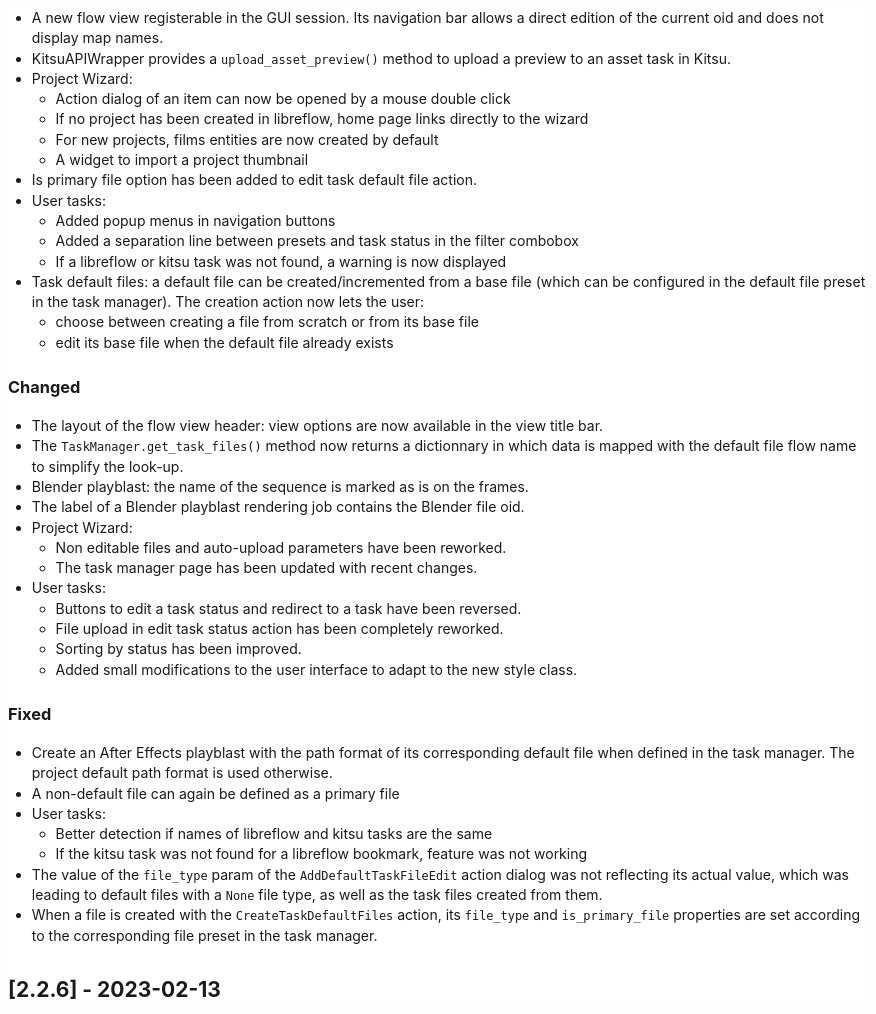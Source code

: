 * A new flow view registerable in the GUI session. Its navigation bar allows a direct edition of the current oid and does not display map names.
* KitsuAPIWrapper provides a `upload_asset_preview()` method to upload a preview to an asset task in Kitsu.
* Project Wizard:
  - Action dialog of an item can now be opened by a mouse double click
  - If no project has been created in libreflow, home page links directly to the wizard
  - For new projects, films entities are now created by default
  - A widget to import a project thumbnail
* Is primary file option has been added to edit task default file action.
* User tasks:
  - Added popup menus in navigation buttons
  - Added a separation line between presets and task status in the filter combobox
  - If a libreflow or kitsu task was not found, a warning is now displayed
* Task default files: a default file can be created/incremented from a base file (which can be configured in the default file preset in the task manager). The creation action now lets the user:
  - choose between creating a file from scratch or from its base file
  - edit its base file when the default file already exists

### Changed

* The layout of the flow view header: view options are now available in the view title bar.
* The `TaskManager.get_task_files()` method now returns a dictionnary in which data is mapped with the default file flow name to simplify the look-up.
* Blender playblast: the name of the sequence is marked as is on the frames.
* The label of a Blender playblast rendering job contains the Blender file oid.
* Project Wizard:
  - Non editable files and auto-upload parameters have been reworked.
  - The task manager page has been updated with recent changes.
* User tasks:
  - Buttons to edit a task status and redirect to a task have been reversed.
  - File upload in edit task status action has been completely reworked.
  - Sorting by status has been improved.
  - Added small modifications to the user interface to adapt to the new style class.

### Fixed

* Create an After Effects playblast with the path format of its corresponding default file when defined in the task manager. The project default path format is used otherwise.
* A non-default file can again be defined as a primary file
* User tasks:
  - Better detection if names of libreflow and kitsu tasks are the same
  - If the kitsu task was not found for a libreflow bookmark, feature was not working
* The value of the `file_type` param of the `AddDefaultTaskFileEdit` action dialog was not reflecting its actual value, which was leading to default files with a `None` file type, as well as the task files created from them.
* When a file is created with the `CreateTaskDefaultFiles` action, its `file_type` and `is_primary_file` properties are set according to the corresponding file preset in the task manager.

## [2.2.6] - 2023-02-13


[^1]: Except we started libreflow MAJOR version number at 1, as we consider our in-house previous flow being version 0.